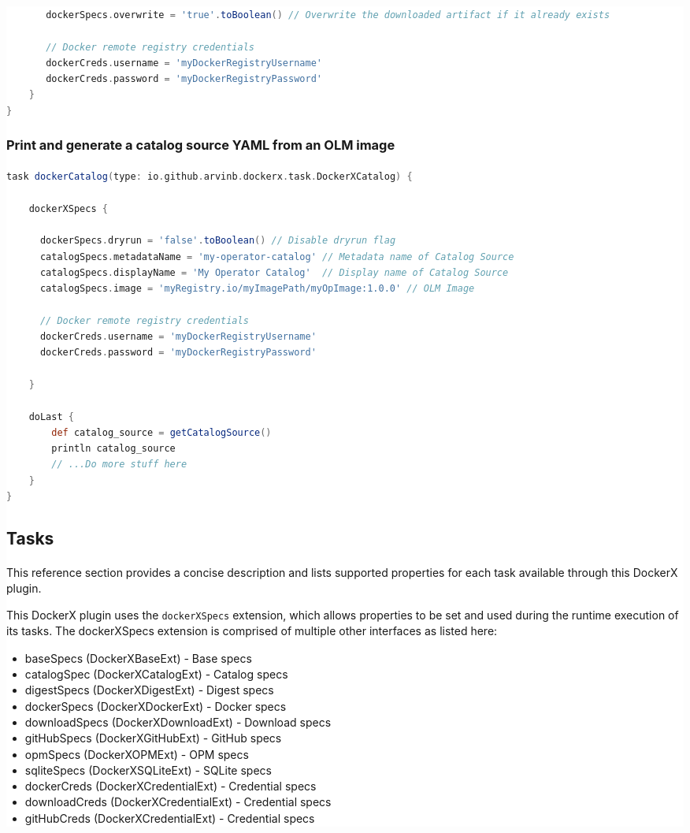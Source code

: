 ```groovy
       dockerSpecs.overwrite = 'true'.toBoolean() // Overwrite the downloaded artifact if it already exists
       
       // Docker remote registry credentials
       dockerCreds.username = 'myDockerRegistryUsername'
       dockerCreds.password = 'myDockerRegistryPassword'
    }
}
```

### Print and generate a catalog source YAML from an OLM image

```groovy
task dockerCatalog(type: io.github.arvinb.dockerx.task.DockerXCatalog) {
    
    dockerXSpecs {
    
      dockerSpecs.dryrun = 'false'.toBoolean() // Disable dryrun flag
      catalogSpecs.metadataName = 'my-operator-catalog' // Metadata name of Catalog Source
      catalogSpecs.displayName = 'My Operator Catalog'  // Display name of Catalog Source
      catalogSpecs.image = 'myRegistry.io/myImagePath/myOpImage:1.0.0' // OLM Image
      
      // Docker remote registry credentials
      dockerCreds.username = 'myDockerRegistryUsername'
      dockerCreds.password = 'myDockerRegistryPassword'
    
    }
    
    doLast {
        def catalog_source = getCatalogSource()
        println catalog_source
        // ...Do more stuff here
    }
}
```
  
## Tasks

This reference section provides a concise description and lists supported properties for each task available through this DockerX plugin.

This DockerX plugin uses the `dockerXSpecs` extension, which allows properties to be set and used during the runtime execution of its tasks. The dockerXSpecs extension is comprised of multiple other interfaces as listed here:

- baseSpecs (DockerXBaseExt) - Base specs
- catalogSpec (DockerXCatalogExt) - Catalog specs
- digestSpecs (DockerXDigestExt) - Digest specs
- dockerSpecs (DockerXDockerExt) - Docker specs
- downloadSpecs (DockerXDownloadExt) - Download specs
- gitHubSpecs (DockerXGitHubExt) - GitHub specs
- opmSpecs (DockerXOPMExt) - OPM specs
- sqliteSpecs (DockerXSQLiteExt) - SQLite specs
- dockerCreds (DockerXCredentialExt) - Credential specs
- downloadCreds (DockerXCredentialExt) - Credential specs
- gitHubCreds (DockerXCredentialExt) - Credential specs
